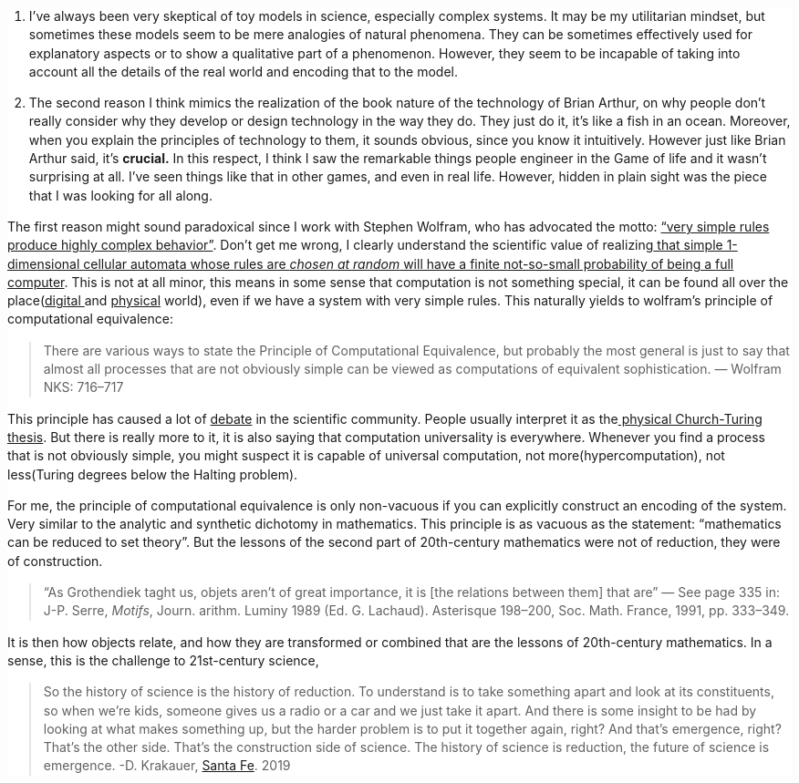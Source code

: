 1. I’ve always been very skeptical of toy models in science, especially complex systems. It may be my utilitarian mindset, but sometimes these models seem to be mere analogies of natural phenomena. They can be sometimes effectively used for explanatory aspects or to show a qualitative part of a phenomenon. However, they seem to be incapable of taking into account all the details of the real world and encoding that to the model.

2. The second reason I think mimics the realization of the book nature of the technology of Brian Arthur, on why people don’t really consider why they develop or design technology in the way they do. They just do it, it’s like a fish in an ocean. Moreover, when you explain the principles of technology to them, it sounds obvious, since you know it intuitively. However just like Brian Arthur said, it’s **crucial.** In this respect, I think I saw the remarkable things people engineer in the Game of life and it wasn’t surprising at all. I’ve seen things like that in other games, and even in real life. However, hidden in plain sight was the piece that I was looking for all along.

The first reason might sound paradoxical since I work with Stephen Wolfram, who has advocated the motto: [“very simple rules produce highly complex behavior”](https://www.wolframscience.com/nks/p39--the-need-for-a-new-intuition/). Don’t get me wrong, I clearly understand the scientific value of realizing[ that simple 1-dimensional cellular automata whose rules are *chosen at random* will have a finite not-so-small probability of being a full computer](https://physics.stackexchange.com/questions/4200/is-stephen-wolframs-nks-an-attempt-to-explain-the-universe-with-cellular-autom). This is not at all minor, this means in some sense that computation is not something special, it can be found all over the place([digital ](https://en.wikipedia.org/wiki/Turing_completeness#Unintentional_Turing_completeness)and [physical](https://arxiv.org/abs/2012.12828) world), even if we have a system with very simple rules. This naturally yields to wolfram’s principle of computational equivalence:
> There are various ways to state the Principle of Computational Equivalence, but probably the most general is just to say that almost all processes that are not obviously simple can be viewed as computations of equivalent sophistication. 
>  — Wolfram NKS: 716–717

This principle has caused a lot of [debate](https://plato.stanford.edu/entries/cellular-automata/#CAPhilComp) in the scientific community. People usually interpret it as the[ physical Church-Turing thesis](https://en.wikipedia.org/wiki/Church%E2%80%93Turing%E2%80%93Deutsch_principle). But there is really more to it, it is also saying that computation universality is everywhere. Whenever you find a process that is not obviously simple, you might suspect it is capable of universal computation, not more(hypercomputation), not less(Turing degrees below the Halting problem). 

For me, the principle of computational equivalence is only non-vacuous if you can explicitly construct an encoding of the system. Very similar to the analytic and synthetic dichotomy in mathematics. This principle is as vacuous as the statement: “mathematics can be reduced to set theory”. But the lessons of the second part of 20th-century mathematics were not of reduction, they were of construction.
> “As Grothendiek taght us, objets aren’t of great importance, it is [the relations between them] that are”
>  — See page 335 in: J-P. Serre, *Motifs*, Journ. arithm. Luminy 1989 (Ed. G. Lachaud). Asterisque 198–200, Soc. Math. France, 1991, pp. 333–349.

It is then how objects relate, and how they are transformed or combined that are the lessons of 20th-century mathematics. In a sense, this is the challenge to 21st-century science,
> So the history of science is the history of reduction. To understand is to take something apart and look at its constituents, so when we’re kids, someone gives us a radio or a car and we just take it apart. And there is some insight to be had by looking at what makes something up, but the harder problem is to put it together again, right? And that’s emergence, right? That’s the other side. That’s the construction side of science. The history of science is reduction, the future of science is emergence. 
> -D. Krakauer, [Santa Fe](https://complexity.simplecast.com/episodes/1/transcript). 2019

